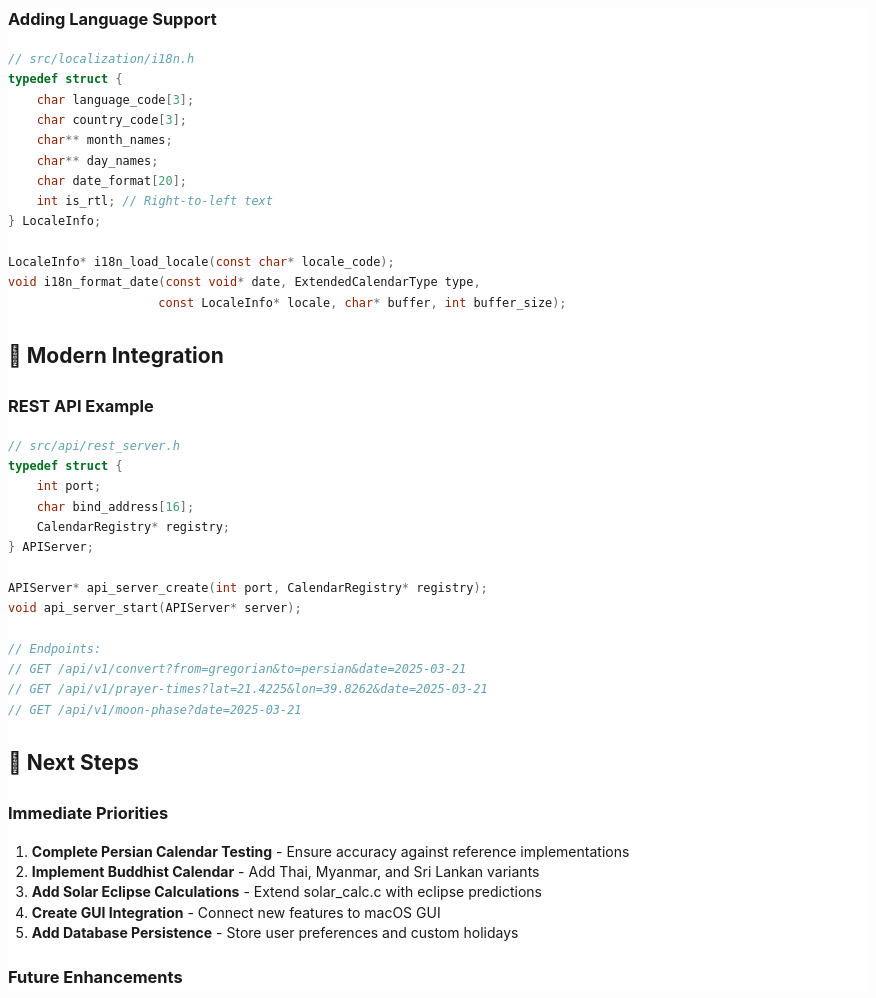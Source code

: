 ### Adding Language Support

```c
// src/localization/i18n.h
typedef struct {
    char language_code[3];
    char country_code[3];
    char** month_names;
    char** day_names;
    char date_format[20];
    int is_rtl; // Right-to-left text
} LocaleInfo;

LocaleInfo* i18n_load_locale(const char* locale_code);
void i18n_format_date(const void* date, ExtendedCalendarType type, 
                     const LocaleInfo* locale, char* buffer, int buffer_size);
```

## 📱 Modern Integration

### REST API Example

```c
// src/api/rest_server.h
typedef struct {
    int port;
    char bind_address[16];
    CalendarRegistry* registry;
} APIServer;

APIServer* api_server_create(int port, CalendarRegistry* registry);
void api_server_start(APIServer* server);

// Endpoints:
// GET /api/v1/convert?from=gregorian&to=persian&date=2025-03-21
// GET /api/v1/prayer-times?lat=21.4225&lon=39.8262&date=2025-03-21
// GET /api/v1/moon-phase?date=2025-03-21
```

## 🎯 Next Steps

### Immediate Priorities

1. **Complete Persian Calendar Testing** - Ensure accuracy against reference implementations
2. **Implement Buddhist Calendar** - Add Thai, Myanmar, and Sri Lankan variants
3. **Add Solar Eclipse Calculations** - Extend solar_calc.c with eclipse predictions
4. **Create GUI Integration** - Connect new features to macOS GUI
5. **Add Database Persistence** - Store user preferences and custom holidays

### Future Enhancements
